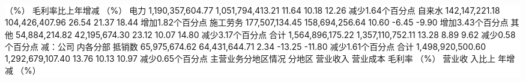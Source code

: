 （%）
毛利率比上年增减
（%）
电力
1,190,357,604.77
1,051,794,413.21
11.64
10.18
12.26
减少1.64个百分点
自来水
142,147,221.18
104,426,407.96
26.54
21.37
18.44
增加1.82个百分点
施工劳务
177,507,134.45
158,694,256.64
10.60
-6.45
-9.90
增加3.43个百分点
其他
54,884,214.82
42,195,674.30
23.12
10.07
14.80
减少3.17个百分点
合计
1,564,896,175.22
1,357,110,752.11
13.28
8.89
9.62
减少0.58个百分点
减：公司
内各分部
抵销数
65,975,674.62
64,431,644.71
2.34
-13.25
-11.80
减少1.61个百分点
合计
1,498,920,500.60
1,292,679,107.40
13.76
10.13
10.97
减少0.65个百分点
主营业务分地区情况
分地区
营业收入
营业成本
毛利率
（%）
营业收
入比上
年增减
（%）